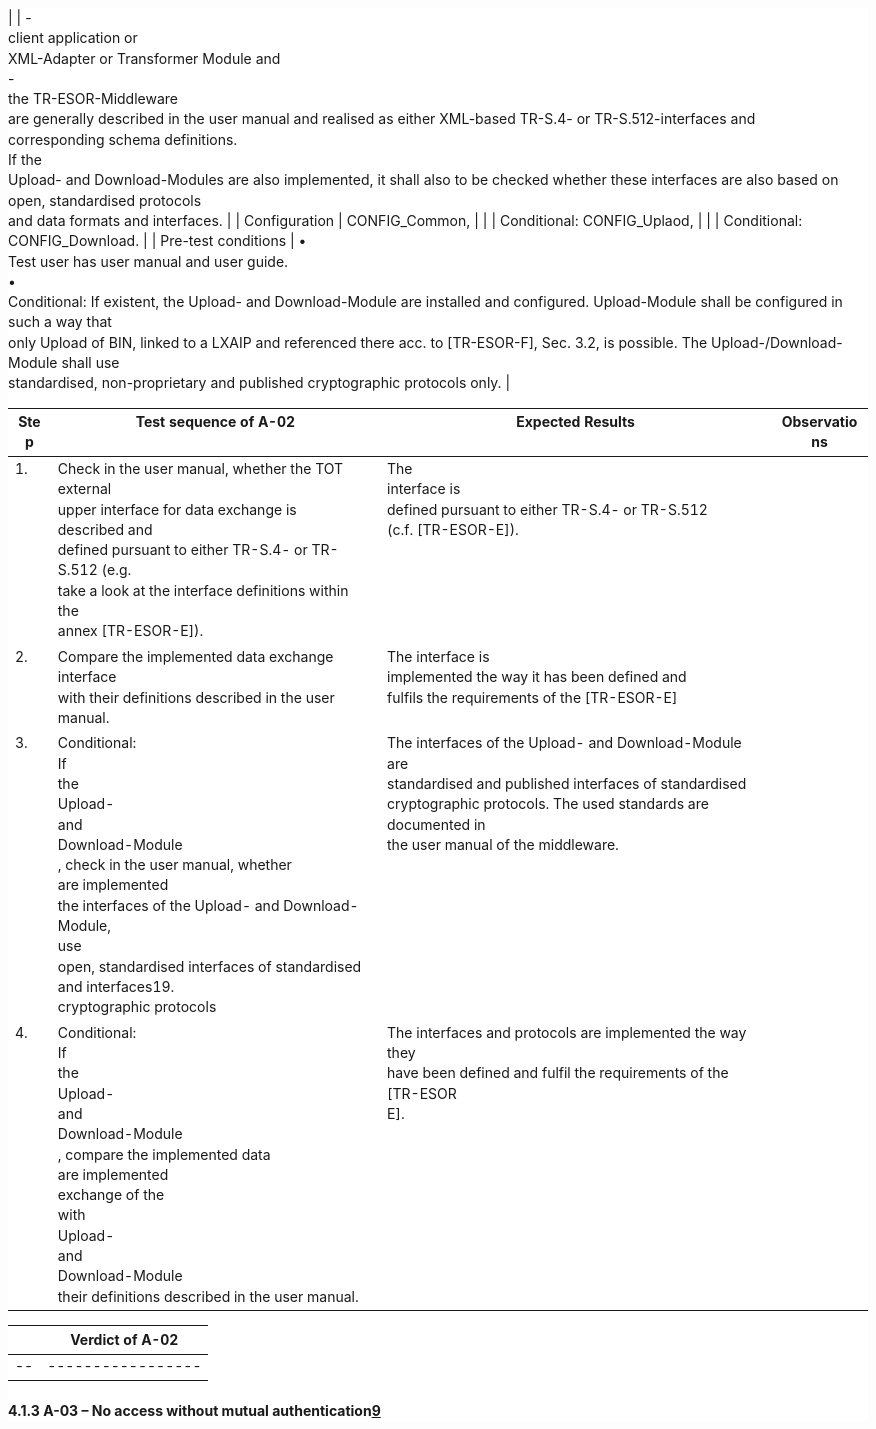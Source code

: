 |                     | -<br>client application or<br>XML-Adapter or Transformer Module and<br>-<br>the TR-ESOR-Middleware<br>are generally described in the user manual and realised as either XML-based TR-S.4- or TR-S.512-interfaces and<br>corresponding schema definitions.<br>If the<br>Upload- and Download-Modules are also implemented, it shall also to be checked whether these interfaces are also based on open, standardised protocols<br>and data formats and interfaces. |
| Configuration       | CONFIG_Common,                                                                                                                                                                                                                                                                                                                                                                                                                                                    |
|                     | Conditional: CONFIG_Uplaod,                                                                                                                                                                                                                                                                                                                                                                                                                                       |
|                     | Conditional: CONFIG_Download.                                                                                                                                                                                                                                                                                                                                                                                                                                     |
| Pre-test conditions | •<br>Test user has user manual and user guide.<br>•<br>Conditional: If existent, the Upload- and Download-Module are installed and configured. Upload-Module shall be configured in such a way that<br>only Upload of BIN, linked to a LXAIP and referenced there acc. to [TR-ESOR-F], Sec. 3.2, is possible. The Upload-/Download-Module shall use<br>standardised, non-proprietary and published cryptographic protocols only.                                  |

| Step | Test sequence of A-02                                                                                                                                                                                                                                                                  | Expected Results                                                                                                                                                                                                         | Observations |
|------|----------------------------------------------------------------------------------------------------------------------------------------------------------------------------------------------------------------------------------------------------------------------------------------|--------------------------------------------------------------------------------------------------------------------------------------------------------------------------------------------------------------------------|--------------|
| 1.   | Check in the user manual, whether the TOT external<br>upper interface for data exchange is<br>described and<br>defined pursuant to either TR-S.4- or TR-S.512 (e.g.<br>take a look at the interface definitions within the<br>annex [TR-ESOR-E]).                                      | The<br>interface is<br>defined pursuant to either TR-S.4- or TR-S.512<br>(c.f. [TR-ESOR-E]).                                                                                                                             |              |
| 2.   | Compare the implemented data exchange interface<br>with their definitions described in the user manual.                                                                                                                                                                                | The interface is<br>implemented the way it has been defined and<br>fulfils the requirements of the [TR-ESOR-E]                                                                                                           |              |
| 3.   | Conditional:<br>If<br>the<br>Upload-<br>and<br>Download-Module<br>, check in the user manual, whether<br>are implemented<br>the interfaces of the Upload- and Download-Module,<br>use<br>open, standardised interfaces of standardised<br>and interfaces19.<br>cryptographic protocols | The interfaces of the Upload- and Download-Module<br>are<br>standardised and published interfaces of standardised<br>cryptographic protocols. The used standards are documented in<br>the user manual of the middleware. |              |
| 4.   | Conditional:<br>If<br>the<br>Upload-<br>and<br>Download-Module<br>, compare the implemented data<br>are implemented<br>exchange of the<br>with<br>Upload-<br>and<br>Download-Module<br>their definitions described in the user manual.                                                 | The interfaces and protocols are implemented the way they<br>have been defined and fulfil the requirements of the [TR-ESOR<br>E].                                                                                        |              |

|  | Verdict of A-02 |
|--|-----------------|
|--|-----------------|

#### <span id="page-31-1"></span>4.1.3 A-03 – No access without mutual authentication[9](#page-31-1)
